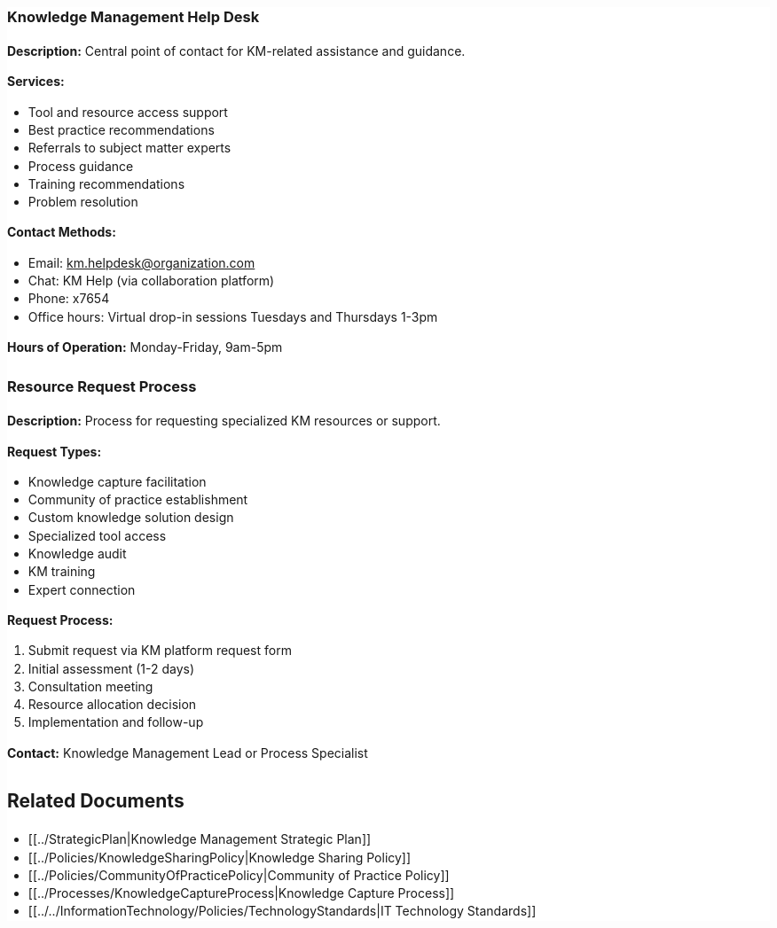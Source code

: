 ### Knowledge Management Help Desk

**Description:** Central point of contact for KM-related assistance and guidance.

**Services:**
- Tool and resource access support
- Best practice recommendations
- Referrals to subject matter experts
- Process guidance
- Training recommendations
- Problem resolution

**Contact Methods:**
- Email: km.helpdesk@organization.com
- Chat: KM Help (via collaboration platform)
- Phone: x7654
- Office hours: Virtual drop-in sessions Tuesdays and Thursdays 1-3pm

**Hours of Operation:** Monday-Friday, 9am-5pm

### Resource Request Process

**Description:** Process for requesting specialized KM resources or support.

**Request Types:**
- Knowledge capture facilitation
- Community of practice establishment
- Custom knowledge solution design
- Specialized tool access
- Knowledge audit
- KM training
- Expert connection

**Request Process:**
1. Submit request via KM platform request form
2. Initial assessment (1-2 days)
3. Consultation meeting
4. Resource allocation decision
5. Implementation and follow-up

**Contact:** Knowledge Management Lead or Process Specialist

## Related Documents

- [[../StrategicPlan|Knowledge Management Strategic Plan]]
- [[../Policies/KnowledgeSharingPolicy|Knowledge Sharing Policy]]
- [[../Policies/CommunityOfPracticePolicy|Community of Practice Policy]]
- [[../Processes/KnowledgeCaptureProcess|Knowledge Capture Process]]
- [[../../InformationTechnology/Policies/TechnologyStandards|IT Technology Standards]]
